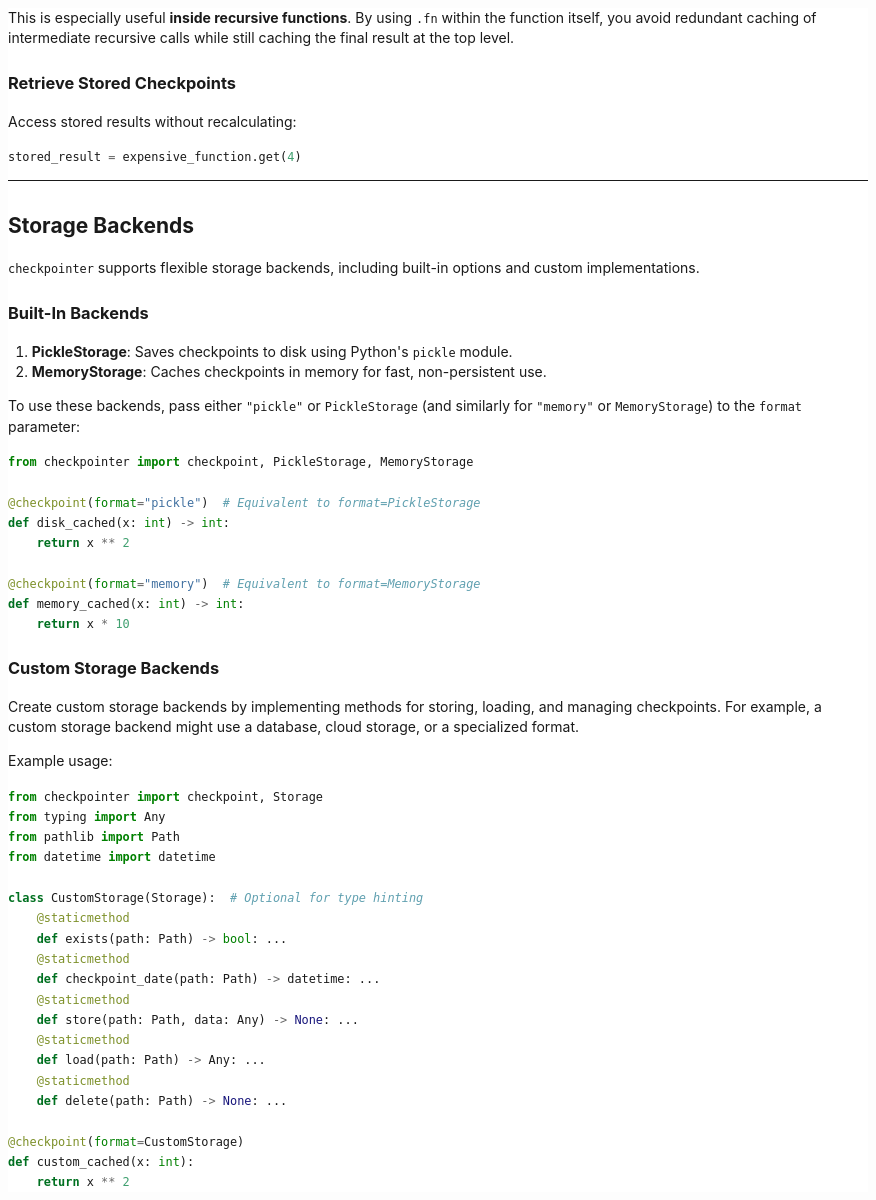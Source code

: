 This is especially useful **inside recursive functions**. By using `.fn` within the function itself, you avoid redundant caching of intermediate recursive calls while still caching the final result at the top level.

### Retrieve Stored Checkpoints
Access stored results without recalculating:

```python
stored_result = expensive_function.get(4)
```

---

## Storage Backends

`checkpointer` supports flexible storage backends, including built-in options and custom implementations.

### Built-In Backends

1. **PickleStorage**: Saves checkpoints to disk using Python's `pickle` module.
2. **MemoryStorage**: Caches checkpoints in memory for fast, non-persistent use.

To use these backends, pass either `"pickle"` or `PickleStorage` (and similarly for `"memory"` or `MemoryStorage`) to the `format` parameter:
```python
from checkpointer import checkpoint, PickleStorage, MemoryStorage

@checkpoint(format="pickle")  # Equivalent to format=PickleStorage
def disk_cached(x: int) -> int:
    return x ** 2

@checkpoint(format="memory")  # Equivalent to format=MemoryStorage
def memory_cached(x: int) -> int:
    return x * 10
```

### Custom Storage Backends

Create custom storage backends by implementing methods for storing, loading, and managing checkpoints. For example, a custom storage backend might use a database, cloud storage, or a specialized format.

Example usage:
```python
from checkpointer import checkpoint, Storage
from typing import Any
from pathlib import Path
from datetime import datetime

class CustomStorage(Storage):  # Optional for type hinting
    @staticmethod
    def exists(path: Path) -> bool: ...
    @staticmethod
    def checkpoint_date(path: Path) -> datetime: ...
    @staticmethod
    def store(path: Path, data: Any) -> None: ...
    @staticmethod
    def load(path: Path) -> Any: ...
    @staticmethod
    def delete(path: Path) -> None: ...

@checkpoint(format=CustomStorage)
def custom_cached(x: int):
    return x ** 2
```
